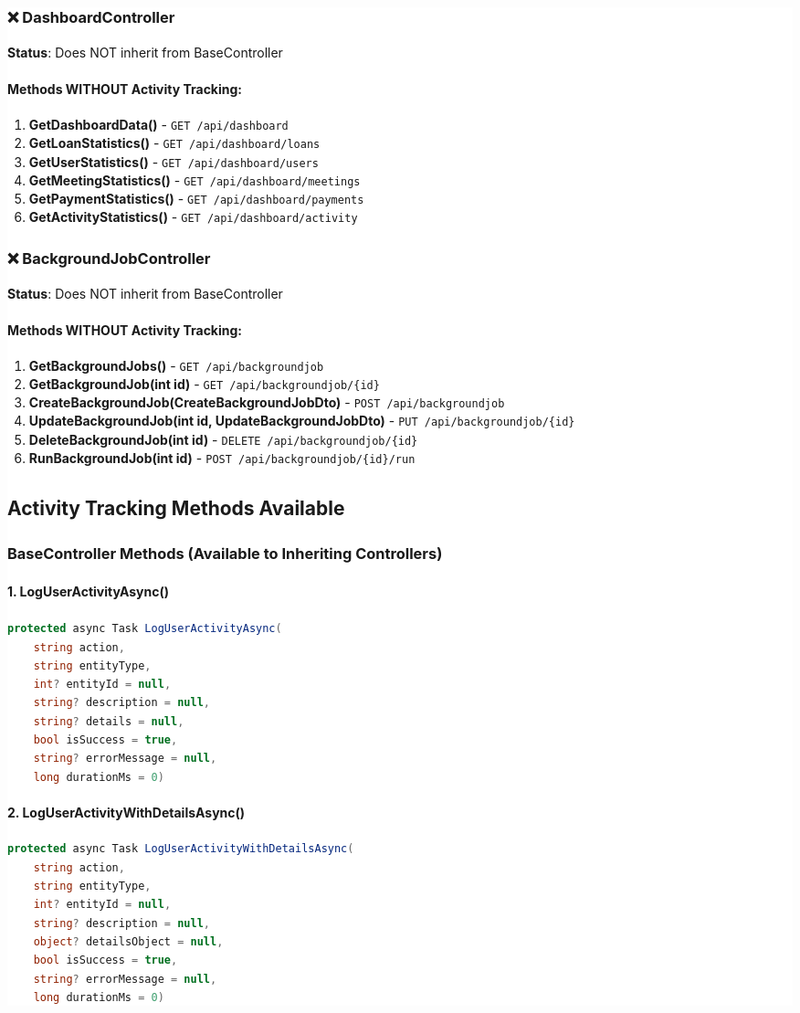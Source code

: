 ### ❌ DashboardController
**Status**: Does NOT inherit from BaseController

#### Methods WITHOUT Activity Tracking:
1. **GetDashboardData()** - `GET /api/dashboard`
2. **GetLoanStatistics()** - `GET /api/dashboard/loans`
3. **GetUserStatistics()** - `GET /api/dashboard/users`
4. **GetMeetingStatistics()** - `GET /api/dashboard/meetings`
5. **GetPaymentStatistics()** - `GET /api/dashboard/payments`
6. **GetActivityStatistics()** - `GET /api/dashboard/activity`

### ❌ BackgroundJobController
**Status**: Does NOT inherit from BaseController

#### Methods WITHOUT Activity Tracking:
1. **GetBackgroundJobs()** - `GET /api/backgroundjob`
2. **GetBackgroundJob(int id)** - `GET /api/backgroundjob/{id}`
3. **CreateBackgroundJob(CreateBackgroundJobDto)** - `POST /api/backgroundjob`
4. **UpdateBackgroundJob(int id, UpdateBackgroundJobDto)** - `PUT /api/backgroundjob/{id}`
5. **DeleteBackgroundJob(int id)** - `DELETE /api/backgroundjob/{id}`
6. **RunBackgroundJob(int id)** - `POST /api/backgroundjob/{id}/run`

## Activity Tracking Methods Available

### BaseController Methods (Available to Inheriting Controllers)

#### 1. LogUserActivityAsync()
```csharp
protected async Task LogUserActivityAsync(
    string action,
    string entityType,
    int? entityId = null,
    string? description = null,
    string? details = null,
    bool isSuccess = true,
    string? errorMessage = null,
    long durationMs = 0)
```

#### 2. LogUserActivityWithDetailsAsync()
```csharp
protected async Task LogUserActivityWithDetailsAsync(
    string action,
    string entityType,
    int? entityId = null,
    string? description = null,
    object? detailsObject = null,
    bool isSuccess = true,
    string? errorMessage = null,
    long durationMs = 0)
```

